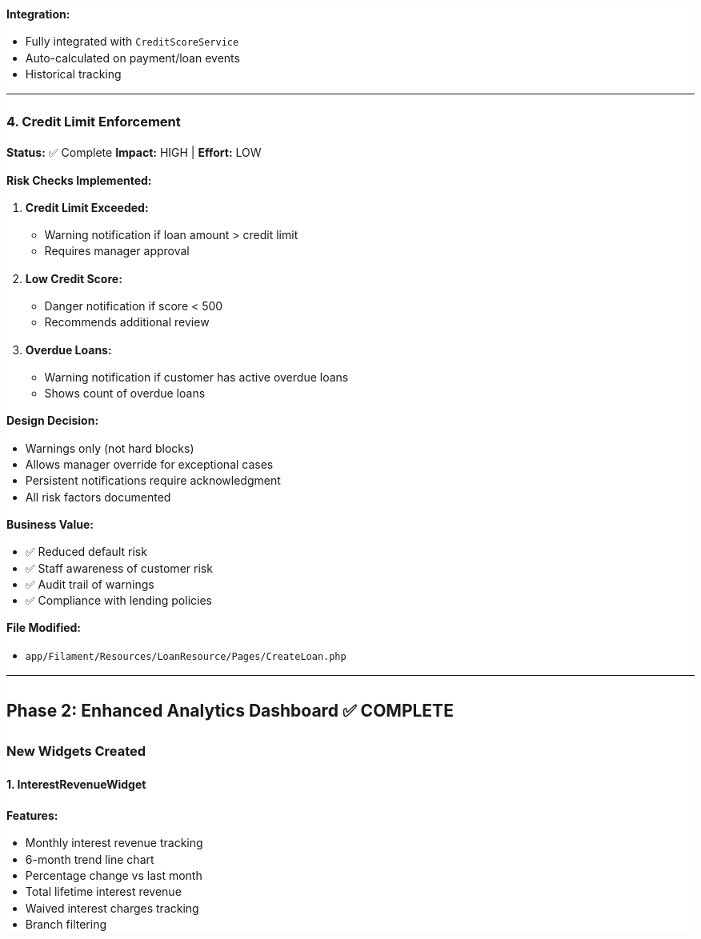 **Integration:**
- Fully integrated with `CreditScoreService`
- Auto-calculated on payment/loan events
- Historical tracking

---

### 4. Credit Limit Enforcement

**Status:** ✅ Complete
**Impact:** HIGH | **Effort:** LOW

**Risk Checks Implemented:**
1. **Credit Limit Exceeded:**
   - Warning notification if loan amount > credit limit
   - Requires manager approval

2. **Low Credit Score:**
   - Danger notification if score < 500
   - Recommends additional review

3. **Overdue Loans:**
   - Warning notification if customer has active overdue loans
   - Shows count of overdue loans

**Design Decision:**
- Warnings only (not hard blocks)
- Allows manager override for exceptional cases
- Persistent notifications require acknowledgment
- All risk factors documented

**Business Value:**
- ✅ Reduced default risk
- ✅ Staff awareness of customer risk
- ✅ Audit trail of warnings
- ✅ Compliance with lending policies

**File Modified:**
- `app/Filament/Resources/LoanResource/Pages/CreateLoan.php`

---

## Phase 2: Enhanced Analytics Dashboard ✅ COMPLETE

### New Widgets Created

#### 1. InterestRevenueWidget

**Features:**
- Monthly interest revenue tracking
- 6-month trend line chart
- Percentage change vs last month
- Total lifetime interest revenue
- Waived interest charges tracking
- Branch filtering
